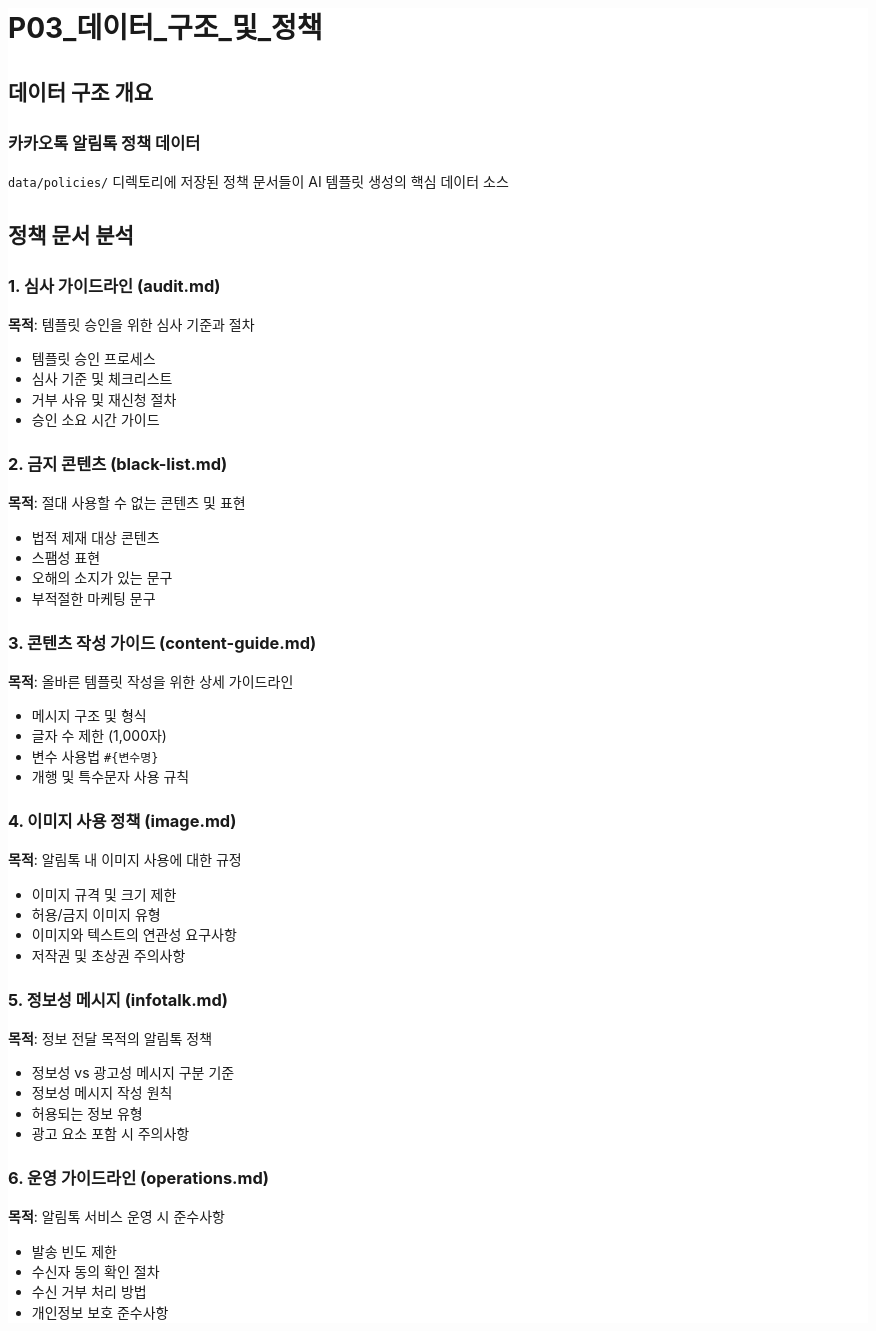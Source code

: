 # P03_데이터_구조_및_정책

## 데이터 구조 개요

### 카카오톡 알림톡 정책 데이터
`data/policies/` 디렉토리에 저장된 정책 문서들이 AI 템플릿 생성의 핵심 데이터 소스

## 정책 문서 분석

### 1. 심사 가이드라인 (audit.md)
**목적**: 템플릿 승인을 위한 심사 기준과 절차
- 템플릿 승인 프로세스
- 심사 기준 및 체크리스트
- 거부 사유 및 재신청 절차
- 승인 소요 시간 가이드

### 2. 금지 콘텐츠 (black-list.md)
**목적**: 절대 사용할 수 없는 콘텐츠 및 표현
- 법적 제재 대상 콘텐츠
- 스팸성 표현
- 오해의 소지가 있는 문구
- 부적절한 마케팅 문구

### 3. 콘텐츠 작성 가이드 (content-guide.md)
**목적**: 올바른 템플릿 작성을 위한 상세 가이드라인
- 메시지 구조 및 형식
- 글자 수 제한 (1,000자)
- 변수 사용법 `#{변수명}`
- 개행 및 특수문자 사용 규칙

### 4. 이미지 사용 정책 (image.md)
**목적**: 알림톡 내 이미지 사용에 대한 규정
- 이미지 규격 및 크기 제한
- 허용/금지 이미지 유형
- 이미지와 텍스트의 연관성 요구사항
- 저작권 및 초상권 주의사항

### 5. 정보성 메시지 (infotalk.md)
**목적**: 정보 전달 목적의 알림톡 정책
- 정보성 vs 광고성 메시지 구분 기준
- 정보성 메시지 작성 원칙
- 허용되는 정보 유형
- 광고 요소 포함 시 주의사항

### 6. 운영 가이드라인 (operations.md)
**목적**: 알림톡 서비스 운영 시 준수사항
- 발송 빈도 제한
- 수신자 동의 확인 절차
- 수신 거부 처리 방법
- 개인정보 보호 준수사항
